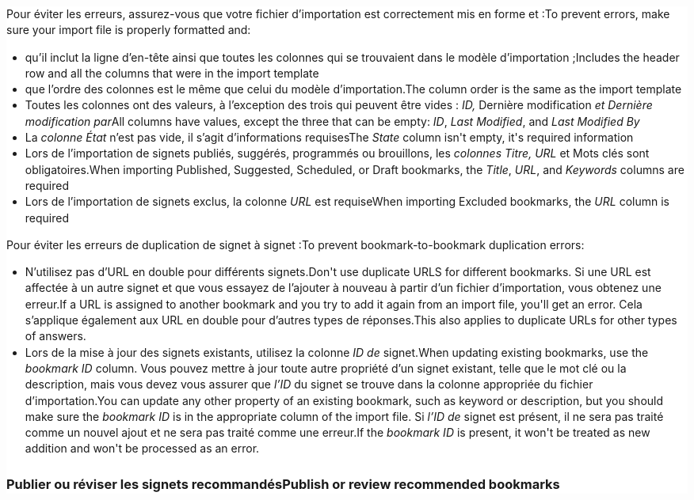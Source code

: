 <span data-ttu-id="3f1dd-171">Pour éviter les erreurs, assurez-vous que votre fichier d’importation est correctement mis en forme et :</span><span class="sxs-lookup"><span data-stu-id="3f1dd-171">To prevent errors, make sure your import file is properly formatted and:</span></span>

- <span data-ttu-id="3f1dd-172">qu’il inclut la ligne d’en-tête ainsi que toutes les colonnes qui se trouvaient dans le modèle d’importation ;</span><span class="sxs-lookup"><span data-stu-id="3f1dd-172">Includes the header row and all the columns that were in the import template</span></span>
- <span data-ttu-id="3f1dd-173">que l’ordre des colonnes est le même que celui du modèle d’importation.</span><span class="sxs-lookup"><span data-stu-id="3f1dd-173">The column order is the same as the import template</span></span>
- <span data-ttu-id="3f1dd-174">Toutes les colonnes ont des valeurs, à l’exception des trois qui peuvent être vides : *ID,* Dernière modification *et* *Dernière modification par*</span><span class="sxs-lookup"><span data-stu-id="3f1dd-174">All columns have values, except the three that can be empty: *ID*, *Last Modified*, and *Last Modified By*</span></span>
- <span data-ttu-id="3f1dd-175">La *colonne État* n’est pas vide, il s’agit d’informations requises</span><span class="sxs-lookup"><span data-stu-id="3f1dd-175">The *State* column isn't empty, it's required information</span></span>
- <span data-ttu-id="3f1dd-176">Lors de l’importation de signets publiés, suggérés, programmés ou brouillons, les *colonnes* *Titre,* *URL* et Mots clés sont obligatoires.</span><span class="sxs-lookup"><span data-stu-id="3f1dd-176">When importing Published, Suggested, Scheduled, or Draft bookmarks, the *Title*, *URL*, and *Keywords* columns are required</span></span>
- <span data-ttu-id="3f1dd-177">Lors de l’importation de signets exclus, la colonne *URL* est requise</span><span class="sxs-lookup"><span data-stu-id="3f1dd-177">When importing Excluded bookmarks, the *URL* column is required</span></span>

<span data-ttu-id="3f1dd-178">Pour éviter les erreurs de duplication de signet à signet :</span><span class="sxs-lookup"><span data-stu-id="3f1dd-178">To prevent bookmark-to-bookmark duplication errors:</span></span>

- <span data-ttu-id="3f1dd-179">N’utilisez pas d’URL en double pour différents signets.</span><span class="sxs-lookup"><span data-stu-id="3f1dd-179">Don't use duplicate URLS for different bookmarks.</span></span> <span data-ttu-id="3f1dd-180">Si une URL est affectée à un autre signet et que vous essayez de l’ajouter à nouveau à partir d’un fichier d’importation, vous obtenez une erreur.</span><span class="sxs-lookup"><span data-stu-id="3f1dd-180">If a URL is assigned to another bookmark and you try to add it again from an import file, you'll get an error.</span></span> <span data-ttu-id="3f1dd-181">Cela s’applique également aux URL en double pour d’autres types de réponses.</span><span class="sxs-lookup"><span data-stu-id="3f1dd-181">This also applies to duplicate URLs for other types of answers.</span></span>
- <span data-ttu-id="3f1dd-182">Lors de la mise à jour des signets existants, utilisez la colonne *ID de* signet.</span><span class="sxs-lookup"><span data-stu-id="3f1dd-182">When updating existing bookmarks, use the *bookmark ID* column.</span></span> <span data-ttu-id="3f1dd-183">Vous pouvez mettre à jour toute autre propriété d’un signet existant, telle que le mot clé ou la description, mais vous devez vous assurer que *l’ID* du signet se trouve dans la colonne appropriée du fichier d’importation.</span><span class="sxs-lookup"><span data-stu-id="3f1dd-183">You can update any other property of an existing bookmark, such as keyword or description, but you should make sure the *bookmark ID* is in the appropriate column of the import file.</span></span> <span data-ttu-id="3f1dd-184">Si *l’ID de* signet est présent, il ne sera pas traité comme un nouvel ajout et ne sera pas traité comme une erreur.</span><span class="sxs-lookup"><span data-stu-id="3f1dd-184">If the *bookmark ID* is present, it won't be treated as new addition and won't be processed as an error.</span></span>

### <a name="publish-or-review-recommended-bookmarks"></a><span data-ttu-id="3f1dd-185">Publier ou réviser les signets recommandés</span><span class="sxs-lookup"><span data-stu-id="3f1dd-185">Publish or review recommended bookmarks</span></span>

